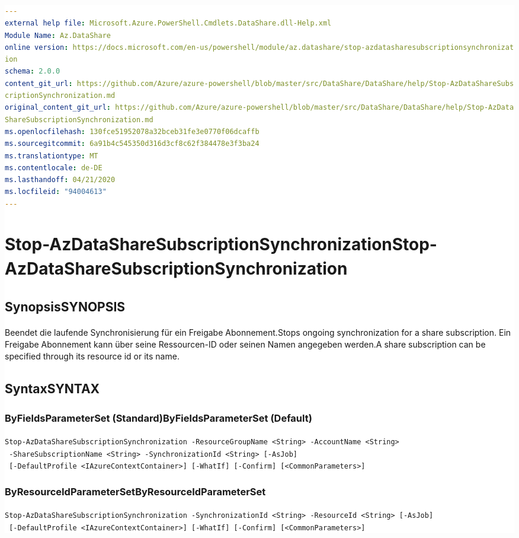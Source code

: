 ```yaml
---
external help file: Microsoft.Azure.PowerShell.Cmdlets.DataShare.dll-Help.xml
Module Name: Az.DataShare
online version: https://docs.microsoft.com/en-us/powershell/module/az.datashare/stop-azdatasharesubscriptionsynchronization
schema: 2.0.0
content_git_url: https://github.com/Azure/azure-powershell/blob/master/src/DataShare/DataShare/help/Stop-AzDataShareSubscriptionSynchronization.md
original_content_git_url: https://github.com/Azure/azure-powershell/blob/master/src/DataShare/DataShare/help/Stop-AzDataShareSubscriptionSynchronization.md
ms.openlocfilehash: 130fce51952078a32bceb31fe3e0770f06dcaffb
ms.sourcegitcommit: 6a91b4c545350d316d3cf8c62f384478e3f3ba24
ms.translationtype: MT
ms.contentlocale: de-DE
ms.lasthandoff: 04/21/2020
ms.locfileid: "94004613"
---
```

# <span data-ttu-id="3be71-101">Stop-AzDataShareSubscriptionSynchronization</span><span class="sxs-lookup"><span data-stu-id="3be71-101">Stop-AzDataShareSubscriptionSynchronization</span></span>

## <span data-ttu-id="3be71-102">Synopsis</span><span class="sxs-lookup"><span data-stu-id="3be71-102">SYNOPSIS</span></span>
<span data-ttu-id="3be71-103">Beendet die laufende Synchronisierung für ein Freigabe Abonnement.</span><span class="sxs-lookup"><span data-stu-id="3be71-103">Stops ongoing synchronization for a share subscription.</span></span> <span data-ttu-id="3be71-104">Ein Freigabe Abonnement kann über seine Ressourcen-ID oder seinen Namen angegeben werden.</span><span class="sxs-lookup"><span data-stu-id="3be71-104">A share subscription can be specified through its resource id or its name.</span></span>

## <span data-ttu-id="3be71-105">Syntax</span><span class="sxs-lookup"><span data-stu-id="3be71-105">SYNTAX</span></span>

### <span data-ttu-id="3be71-106">ByFieldsParameterSet (Standard)</span><span class="sxs-lookup"><span data-stu-id="3be71-106">ByFieldsParameterSet (Default)</span></span>
```
Stop-AzDataShareSubscriptionSynchronization -ResourceGroupName <String> -AccountName <String>
 -ShareSubscriptionName <String> -SynchronizationId <String> [-AsJob]
 [-DefaultProfile <IAzureContextContainer>] [-WhatIf] [-Confirm] [<CommonParameters>]
```

### <span data-ttu-id="3be71-107">ByResourceIdParameterSet</span><span class="sxs-lookup"><span data-stu-id="3be71-107">ByResourceIdParameterSet</span></span>
```
Stop-AzDataShareSubscriptionSynchronization -SynchronizationId <String> -ResourceId <String> [-AsJob]
 [-DefaultProfile <IAzureContextContainer>] [-WhatIf] [-Confirm] [<CommonParameters>]
```
